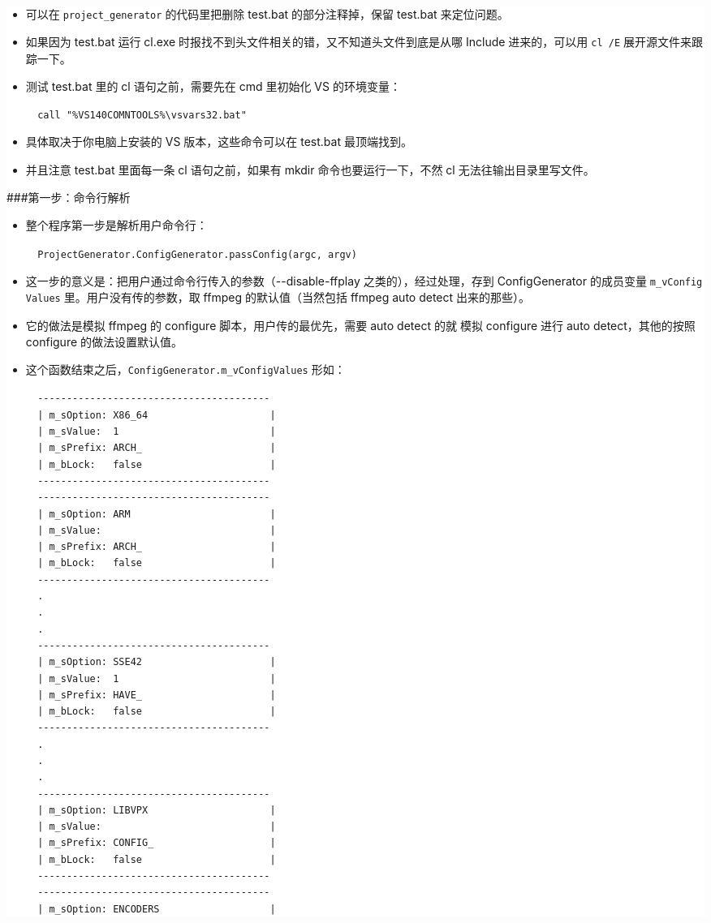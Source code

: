 * 可以在 `project_generator` 的代码里把删除 test.bat 的部分注释掉，保留 test.bat 来定位问题。
* 如果因为 test.bat 运行 cl.exe 时报找不到头文件相关的错，又不知道头文件到底是从哪 Include 进来的，可以用 `cl /E` 展开源文件来跟踪一下。
* 测试 test.bat 里的 cl 语句之前，需要先在 cmd 里初始化 VS 的环境变量：

		call "%VS140COMNTOOLS%\vsvars32.bat" 

* 具体取决于你电脑上安装的 VS 版本，这些命令可以在 test.bat 最顶端找到。
* 并且注意 test.bat 里面每一条 cl 语句之前，如果有 mkdir 命令也要运行一下，不然 cl 无法往输出目录里写文件。


###第一步：命令行解析
* 整个程序第一步是解析用户命令行：

		ProjectGenerator.ConfigGenerator.passConfig(argc, argv)

* 这一步的意义是：把用户通过命令行传入的参数（--disable-ffplay 之类的），经过处理，存到 ConfigGenerator 的成员变量 `m_vConfigValues` 里。用户没有传的参数，取 ffmpeg 的默认值（当然包括 ffmpeg auto detect 出来的那些）。
* 它的做法是模拟 ffmpeg 的 configure 脚本，用户传的最优先，需要 auto detect 的就 模拟 configure 进行 auto detect，其他的按照 configure 的做法设置默认值。
* 这个函数结束之后，`ConfigGenerator.m_vConfigValues` 形如：

		----------------------------------------
		| m_sOption: X86_64                     |
		| m_sValue:  1                          |
		| m_sPrefix: ARCH_                      |
		| m_bLock:   false                      |
		----------------------------------------
		----------------------------------------
		| m_sOption: ARM                        |
		| m_sValue:                             |
		| m_sPrefix: ARCH_                      |
		| m_bLock:   false                      |
		----------------------------------------
		.
		.
		.
		----------------------------------------
		| m_sOption: SSE42                      |
		| m_sValue:  1                          |
		| m_sPrefix: HAVE_                      |
		| m_bLock:   false                      |
		----------------------------------------
		.
		.
		.
		----------------------------------------
		| m_sOption: LIBVPX                     |
		| m_sValue:                             |
		| m_sPrefix: CONFIG_                    |
		| m_bLock:   false                      |
		----------------------------------------
		----------------------------------------
		| m_sOption: ENCODERS                   |